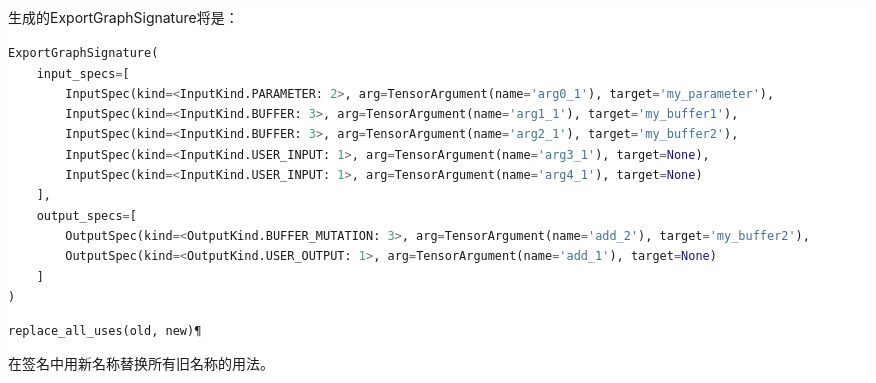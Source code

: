 生成的ExportGraphSignature将是：

```py
ExportGraphSignature(
    input_specs=[
        InputSpec(kind=<InputKind.PARAMETER: 2>, arg=TensorArgument(name='arg0_1'), target='my_parameter'),
        InputSpec(kind=<InputKind.BUFFER: 3>, arg=TensorArgument(name='arg1_1'), target='my_buffer1'),
        InputSpec(kind=<InputKind.BUFFER: 3>, arg=TensorArgument(name='arg2_1'), target='my_buffer2'),
        InputSpec(kind=<InputKind.USER_INPUT: 1>, arg=TensorArgument(name='arg3_1'), target=None),
        InputSpec(kind=<InputKind.USER_INPUT: 1>, arg=TensorArgument(name='arg4_1'), target=None)
    ],
    output_specs=[
        OutputSpec(kind=<OutputKind.BUFFER_MUTATION: 3>, arg=TensorArgument(name='add_2'), target='my_buffer2'),
        OutputSpec(kind=<OutputKind.USER_OUTPUT: 1>, arg=TensorArgument(name='add_1'), target=None)
    ]
) 
```

```py
replace_all_uses(old, new)¶
```

在签名中用新名称替换所有旧名称的用法。
